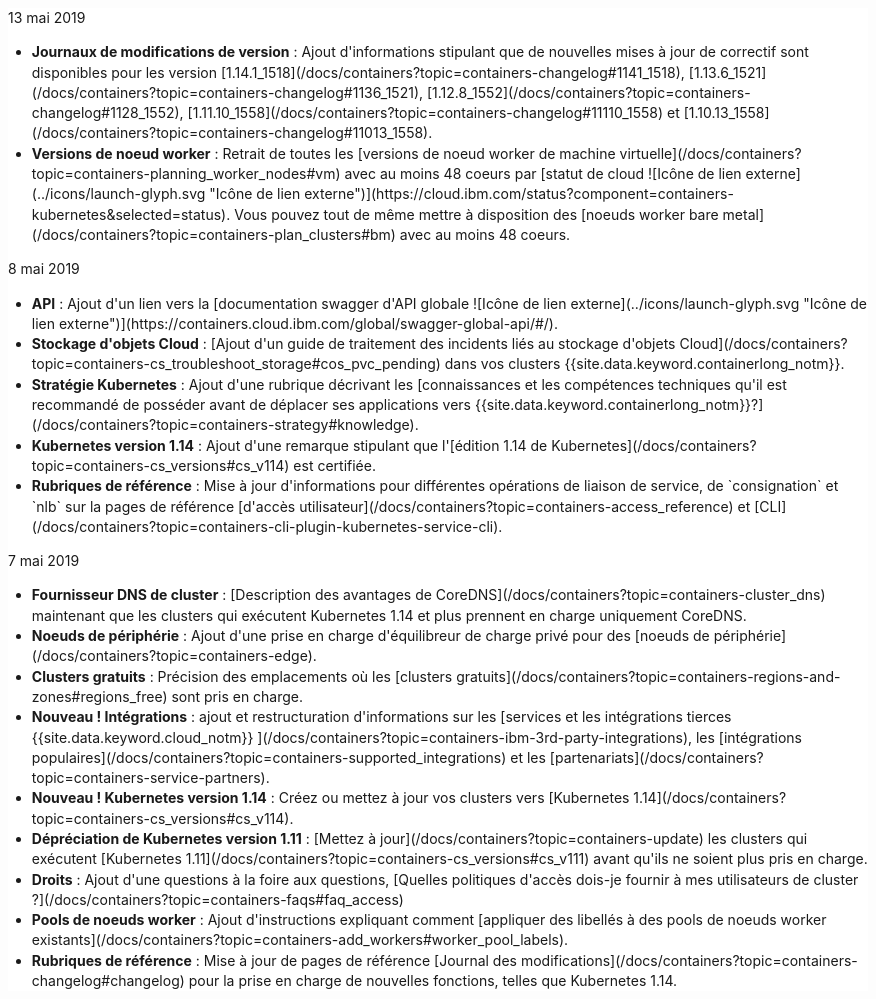 <tr>
  <td>13 mai 2019</td>
  <td><ul>
  <li><strong>Journaux de modifications de version</strong> : Ajout d'informations stipulant que de nouvelles mises à jour de correctif sont disponibles pour les version [1.14.1_1518](/docs/containers?topic=containers-changelog#1141_1518), [1.13.6_1521](/docs/containers?topic=containers-changelog#1136_1521), [1.12.8_1552](/docs/containers?topic=containers-changelog#1128_1552), [1.11.10_1558](/docs/containers?topic=containers-changelog#11110_1558) et [1.10.13_1558](/docs/containers?topic=containers-changelog#11013_1558).</li>
  <li><strong>Versions de noeud worker</strong> : Retrait de toutes les [versions de noeud worker de machine virtuelle](/docs/containers?topic=containers-planning_worker_nodes#vm) avec au moins 48 coeurs par [statut de cloud ![Icône de lien externe](../icons/launch-glyph.svg "Icône de lien externe")](https://cloud.ibm.com/status?component=containers-kubernetes&selected=status). Vous pouvez tout de même mettre à disposition des [noeuds worker bare metal](/docs/containers?topic=containers-plan_clusters#bm) avec au moins 48 coeurs.</li></ul></td>
</tr>
<tr>
  <td>8 mai 2019</td>
  <td><ul>
  <li><strong>API</strong> : Ajout d'un lien vers la [documentation swagger d'API globale ![Icône de lien externe](../icons/launch-glyph.svg "Icône de lien externe")](https://containers.cloud.ibm.com/global/swagger-global-api/#/).</li>
  <li><strong>Stockage d'objets Cloud</strong> : [Ajout d'un guide de traitement des incidents liés au stockage d'objets Cloud](/docs/containers?topic=containers-cs_troubleshoot_storage#cos_pvc_pending) dans vos clusters {{site.data.keyword.containerlong_notm}}.</li>
  <li><strong>Stratégie Kubernetes</strong> : Ajout d'une rubrique décrivant les [connaissances et les compétences techniques qu'il est recommandé de posséder avant de déplacer ses applications vers {{site.data.keyword.containerlong_notm}}?](/docs/containers?topic=containers-strategy#knowledge).</li>
  <li><strong>Kubernetes version 1.14</strong> : Ajout d'une remarque stipulant que l'[édition 1.14 de Kubernetes](/docs/containers?topic=containers-cs_versions#cs_v114) est certifiée.</li>
  <li><strong>Rubriques de référence</strong> : Mise à jour d'informations pour différentes opérations de liaison de service, de `consignation` et `nlb` sur la pages de référence [d'accès utilisateur](/docs/containers?topic=containers-access_reference) et [CLI](/docs/containers?topic=containers-cli-plugin-kubernetes-service-cli).</li></ul></td>
</tr>
<tr>
  <td>7 mai 2019</td>
  <td><ul>
  <li><strong>Fournisseur DNS de cluster</strong> : [Description des avantages de CoreDNS](/docs/containers?topic=containers-cluster_dns) maintenant que les clusters qui exécutent Kubernetes 1.14 et plus prennent en charge uniquement CoreDNS.</li>
  <li><strong>Noeuds de périphérie</strong> : Ajout d'une prise en charge d'équilibreur de charge privé pour des [noeuds de périphérie](/docs/containers?topic=containers-edge).</li>
  <li><strong>Clusters gratuits</strong> : Précision des emplacements où les [clusters gratuits](/docs/containers?topic=containers-regions-and-zones#regions_free) sont pris en charge.</li>
  <li><strong>Nouveau ! Intégrations</strong> : ajout et restructuration d'informations sur les [services et les intégrations tierces {{site.data.keyword.cloud_notm}} ](/docs/containers?topic=containers-ibm-3rd-party-integrations), les [intégrations populaires](/docs/containers?topic=containers-supported_integrations) et les [partenariats](/docs/containers?topic=containers-service-partners). </li>
  <li><strong>Nouveau ! Kubernetes version 1.14</strong> : Créez ou mettez à jour vos clusters vers [Kubernetes 1.14](/docs/containers?topic=containers-cs_versions#cs_v114).</li>
  <li><strong>Dépréciation de Kubernetes version 1.11</strong> : [Mettez à jour](/docs/containers?topic=containers-update) les clusters qui exécutent [Kubernetes 1.11](/docs/containers?topic=containers-cs_versions#cs_v111) avant qu'ils ne soient plus pris en charge.</li>
  <li><strong>Droits</strong> : Ajout d'une questions à la foire aux questions, [Quelles politiques d'accès dois-je fournir à mes utilisateurs de cluster ?](/docs/containers?topic=containers-faqs#faq_access)</li>
  <li><strong>Pools de noeuds worker</strong> : Ajout d'instructions expliquant comment [appliquer des libellés à des pools de noeuds worker existants](/docs/containers?topic=containers-add_workers#worker_pool_labels).</li>
  <li><strong>Rubriques de référence</strong> : Mise à jour de pages de référence [Journal des modifications](/docs/containers?topic=containers-changelog#changelog) pour la prise en charge de nouvelles fonctions, telles que Kubernetes 1.14.</li></ul></td>
</tr>